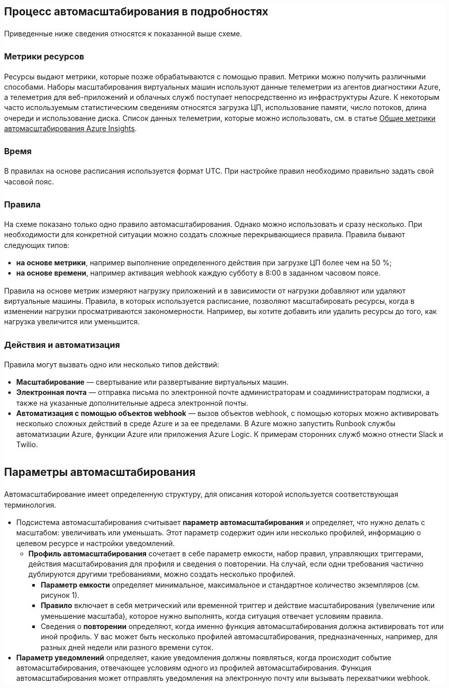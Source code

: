 ## Процесс автомасштабирования в подробностях
Приведенные ниже сведения относятся к показанной выше схеме.

### Метрики ресурсов
Ресурсы выдают метрики, которые позже обрабатываются с помощью правил. Метрики можно получить различными способами. Наборы масштабирования виртуальных машин используют данные телеметрии из агентов диагностики Azure, а телеметрия для веб-приложений и облачных служб поступает непосредственно из инфраструктуры Azure. К некоторым часто используемым статистическим сведениям относятся загрузка ЦП, использование памяти, число потоков, длина очереди и использование диска. Список данных телеметрии, которые можно использовать, см. в статье [Общие метрики автомасштабирования Azure Insights](../monitoring-and-diagnostics/insights-autoscale-common-metrics.md).

### Время
В правилах на основе расписания используется формат UTC. При настройке правил необходимо правильно задать свой часовой пояс.

### Правила
На схеме показано только одно правило автомасштабирования. Однако можно использовать и сразу несколько. При необходимости для конкретной ситуации можно создать сложные перекрывающиеся правила. Правила бывают следующих типов:

* **на основе метрики**, например выполнение определенного действия при загрузке ЦП более чем на 50 %;
* **на основе времени**, например активация webhook каждую субботу в 8:00 в заданном часовом поясе.

Правила на основе метрик измеряют нагрузку приложений и в зависимости от нагрузки добавляют или удаляют виртуальные машины. Правила, в которых используется расписание, позволяют масштабировать ресурсы, когда в изменении нагрузки просматриваются закономерности. Например, вы хотите добавить или удалить ресурсы до того, как нагрузка увеличится или уменьшится.

### Действия и автоматизация
Правила могут вызвать одно или несколько типов действий:

* **Масштабирование** — свертывание или развертывание виртуальных машин.
* **Электронная почта** — отправка письма по электронной почте администраторам и соадминистраторам подписки, а также на указанные дополнительные адреса электронной почты.
* **Автоматизация с помощью объектов webhook** — вызов объектов webhook, с помощью которых можно активировать несколько сложных действий в среде Azure и за ее пределами. В Azure можно запустить Runbook службы автоматизации Azure, функции Azure или приложения Azure Logic. К примерам сторонних служб можно отнести Slack и Twilio.

## Параметры автомасштабирования
Автомасштабирование имеет определенную структуру, для описания которой используется соответствующая терминология.

* Подсистема автомасштабирования считывает **параметр автомасштабирования** и определяет, что нужно делать с масштабом: увеличивать или уменьшать. Этот параметр содержит один или несколько профилей, информацию о целевом ресурсе и настройки уведомлений.
  * **Профиль автомасштабирования** сочетает в себе параметр емкости, набор правил, управляющих триггерами, действия масштабирования для профиля и сведения о повторении. На случай, если одни требования частично дублируются другими требованиями, можно создать несколько профилей.
    * **Параметр емкости** определяет минимальное, максимальное и стандартное количество экземпляров (см. рисунок 1).
    * **Правило** включает в себя метрический или временной триггер и действие масштабирования (увеличение или уменьшение масштаба), которое нужно выполнять, когда ситуация отвечает условиям правила.
    * Сведения о **повторении** определяют, когда именно функция автомасштабирования должна активировать тот или иной профиль. У вас может быть несколько профилей автомасштабирования, предназначенных, например, для разных дней недели или разного времени суток.
* **Параметр уведомлений** определяет, какие уведомления должны появляться, когда происходит событие автомасштабирования, отвечающее условиям одного из профилей автомасштабирования. Функция автомасштабирования может отправлять уведомления на электронную почту или вызывать перехватчики webhook.
